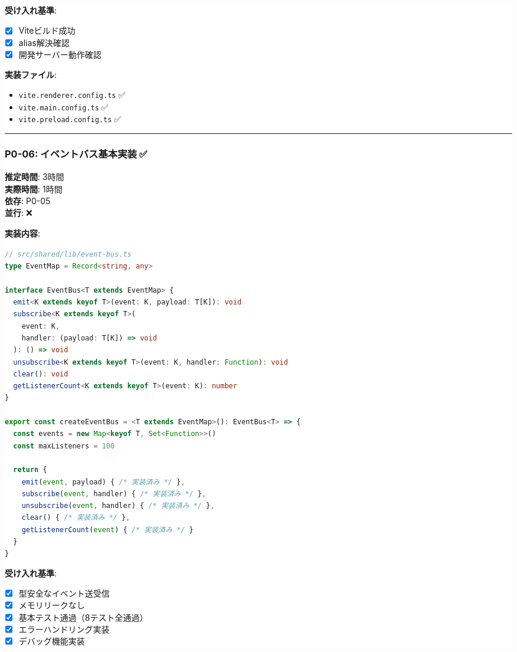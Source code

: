 
**受け入れ基準**:
- [x] Viteビルド成功
- [x] alias解決確認
- [x] 開発サーバー動作確認

**実装ファイル**:
- `vite.renderer.config.ts` ✅
- `vite.main.config.ts` ✅
- `vite.preload.config.ts` ✅

---

### P0-06: イベントバス基本実装 ✅
**推定時間**: 3時間  
**実際時間**: 1時間  
**依存**: P0-05  
**並行**: ❌

**実装内容**:
```typescript
// src/shared/lib/event-bus.ts
type EventMap = Record<string, any>

interface EventBus<T extends EventMap> {
  emit<K extends keyof T>(event: K, payload: T[K]): void
  subscribe<K extends keyof T>(
    event: K, 
    handler: (payload: T[K]) => void
  ): () => void
  unsubscribe<K extends keyof T>(event: K, handler: Function): void
  clear(): void
  getListenerCount<K extends keyof T>(event: K): number
}

export const createEventBus = <T extends EventMap>(): EventBus<T> => {
  const events = new Map<keyof T, Set<Function>>()
  const maxListeners = 100
  
  return {
    emit(event, payload) { /* 実装済み */ },
    subscribe(event, handler) { /* 実装済み */ },
    unsubscribe(event, handler) { /* 実装済み */ },
    clear() { /* 実装済み */ },
    getListenerCount(event) { /* 実装済み */ }
  }
}
```

**受け入れ基準**:
- [x] 型安全なイベント送受信
- [x] メモリリークなし
- [x] 基本テスト通過（8テスト全通過）
- [x] エラーハンドリング実装
- [x] デバッグ機能実装
